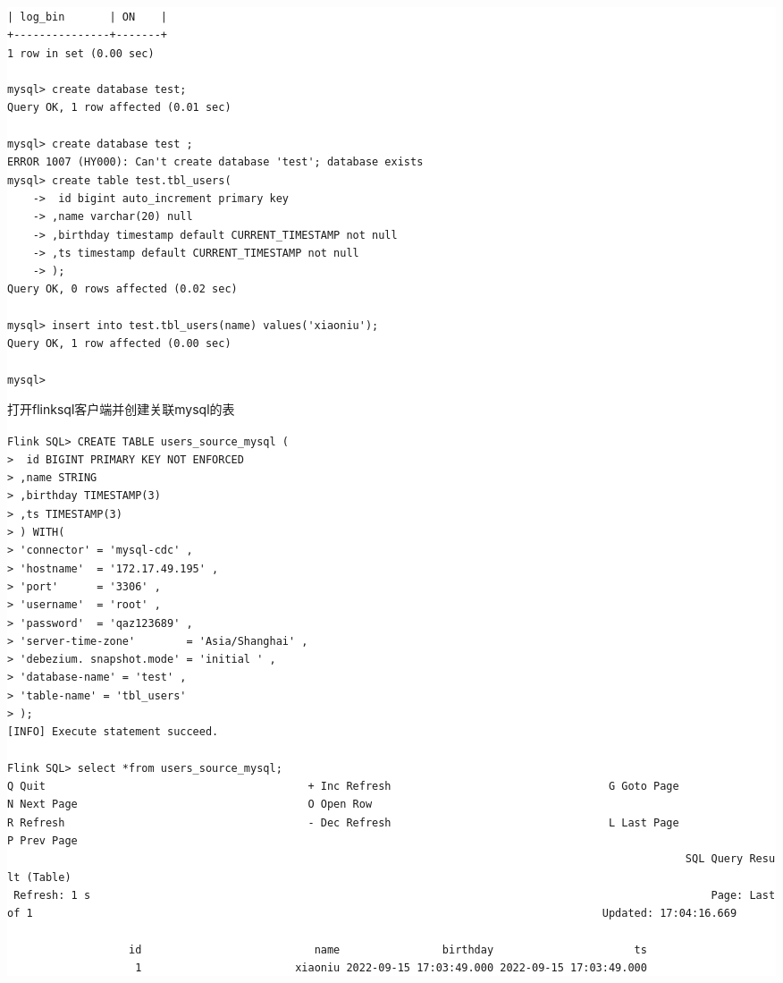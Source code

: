 ```shell
| log_bin       | ON    |
+---------------+-------+
1 row in set (0.00 sec)

mysql> create database test;
Query OK, 1 row affected (0.01 sec)

mysql> create database test ;
ERROR 1007 (HY000): Can't create database 'test'; database exists
mysql> create table test.tbl_users(
    ->  id bigint auto_increment primary key
    -> ,name varchar(20) null
    -> ,birthday timestamp default CURRENT_TIMESTAMP not null
    -> ,ts timestamp default CURRENT_TIMESTAMP not null
    -> );
Query OK, 0 rows affected (0.02 sec)

mysql> insert into test.tbl_users(name) values('xiaoniu');
Query OK, 1 row affected (0.00 sec)

mysql> 

```

打开flinksql客户端并创建关联mysql的表

```shell
Flink SQL> CREATE TABLE users_source_mysql (
>  id BIGINT PRIMARY KEY NOT ENFORCED
> ,name STRING
> ,birthday TIMESTAMP(3)
> ,ts TIMESTAMP(3)
> ) WITH(
> 'connector' = 'mysql-cdc' ,
> 'hostname'  = '172.17.49.195' ,
> 'port'      = '3306' ,
> 'username'  = 'root' ,
> 'password'  = 'qaz123689' ,
> 'server-time-zone'        = 'Asia/Shanghai' ,
> 'debezium. snapshot.mode' = 'initial ' ,
> 'database-name' = 'test' ,
> 'table-name' = 'tbl_users'
> );
[INFO] Execute statement succeed.

Flink SQL> select *from users_source_mysql;
Q Quit                                         + Inc Refresh                                  G Goto Page                                    N Next Page                                    O Open Row                                     
R Refresh                                      - Dec Refresh                                  L Last Page                                    P Prev Page                                    
                                                                                                          SQL Query Result (Table)                                                                                                          
 Refresh: 1 s                                                                                                 Page: Last of 1                                                                                         Updated: 17:04:16.669 

                   id                           name                birthday                      ts
                    1                        xiaoniu 2022-09-15 17:03:49.000 2022-09-15 17:03:49.000

```
